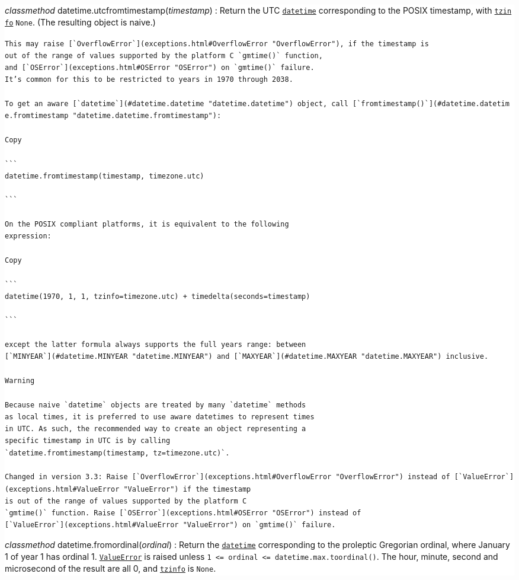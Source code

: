 *classmethod* datetime.utcfromtimestamp(*timestamp*)
:   Return the UTC [`datetime`](#datetime.datetime "datetime.datetime") corresponding to the POSIX timestamp, with
    [`tzinfo`](#datetime.datetime.tzinfo "datetime.datetime.tzinfo") `None`. (The resulting object is naive.)

    This may raise [`OverflowError`](exceptions.html#OverflowError "OverflowError"), if the timestamp is
    out of the range of values supported by the platform C `gmtime()` function,
    and [`OSError`](exceptions.html#OSError "OSError") on `gmtime()` failure.
    It’s common for this to be restricted to years in 1970 through 2038.

    To get an aware [`datetime`](#datetime.datetime "datetime.datetime") object, call [`fromtimestamp()`](#datetime.datetime.fromtimestamp "datetime.datetime.fromtimestamp"):

    Copy

    ```
    datetime.fromtimestamp(timestamp, timezone.utc)

    ```

    On the POSIX compliant platforms, it is equivalent to the following
    expression:

    Copy

    ```
    datetime(1970, 1, 1, tzinfo=timezone.utc) + timedelta(seconds=timestamp)

    ```

    except the latter formula always supports the full years range: between
    [`MINYEAR`](#datetime.MINYEAR "datetime.MINYEAR") and [`MAXYEAR`](#datetime.MAXYEAR "datetime.MAXYEAR") inclusive.

    Warning

    Because naive `datetime` objects are treated by many `datetime` methods
    as local times, it is preferred to use aware datetimes to represent times
    in UTC. As such, the recommended way to create an object representing a
    specific timestamp in UTC is by calling
    `datetime.fromtimestamp(timestamp, tz=timezone.utc)`.

    Changed in version 3.3: Raise [`OverflowError`](exceptions.html#OverflowError "OverflowError") instead of [`ValueError`](exceptions.html#ValueError "ValueError") if the timestamp
    is out of the range of values supported by the platform C
    `gmtime()` function. Raise [`OSError`](exceptions.html#OSError "OSError") instead of
    [`ValueError`](exceptions.html#ValueError "ValueError") on `gmtime()` failure.

*classmethod* datetime.fromordinal(*ordinal*)
:   Return the [`datetime`](#datetime.datetime "datetime.datetime") corresponding to the proleptic Gregorian ordinal,
    where January 1 of year 1 has ordinal 1. [`ValueError`](exceptions.html#ValueError "ValueError") is raised unless
    `1 <= ordinal <= datetime.max.toordinal()`. The hour, minute, second and
    microsecond of the result are all 0, and [`tzinfo`](#datetime.datetime.tzinfo "datetime.datetime.tzinfo") is `None`.
